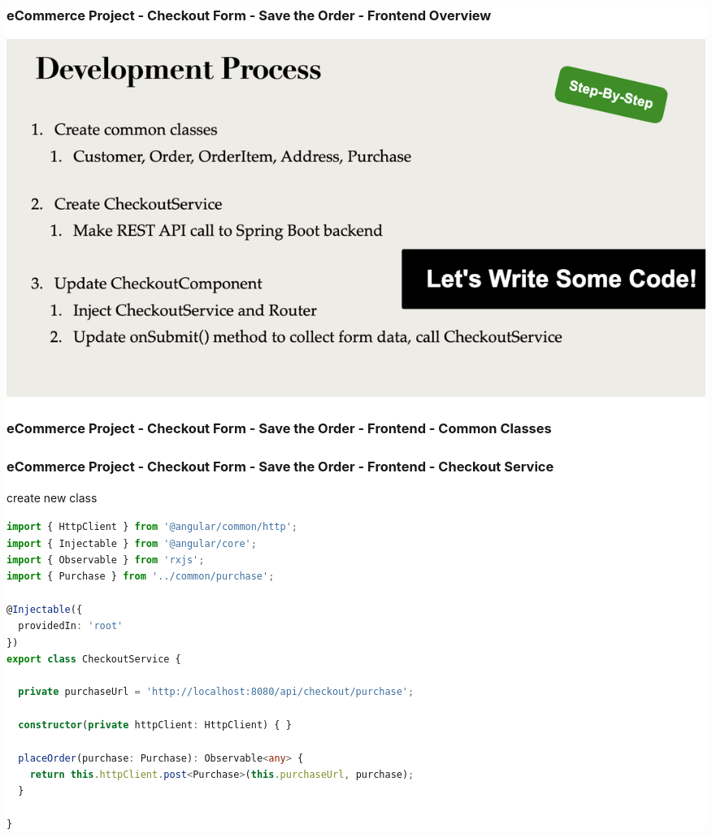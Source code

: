 
### eCommerce Project - Checkout Form - Save the Order - Frontend Overview
![](assets/Pasted%20image%2020220919154238.png)



### eCommerce Project - Checkout Form - Save the Order - Frontend - Common Classes

### eCommerce Project - Checkout Form - Save the Order - Frontend - Checkout Service

create new class

```typescript
import { HttpClient } from '@angular/common/http';
import { Injectable } from '@angular/core';
import { Observable } from 'rxjs';
import { Purchase } from '../common/purchase';

@Injectable({
  providedIn: 'root'
})
export class CheckoutService {

  private purchaseUrl = 'http://localhost:8080/api/checkout/purchase';

  constructor(private httpClient: HttpClient) { }

  placeOrder(purchase: Purchase): Observable<any> {
    return this.httpClient.post<Purchase>(this.purchaseUrl, purchase);    
  }
  
}

```

